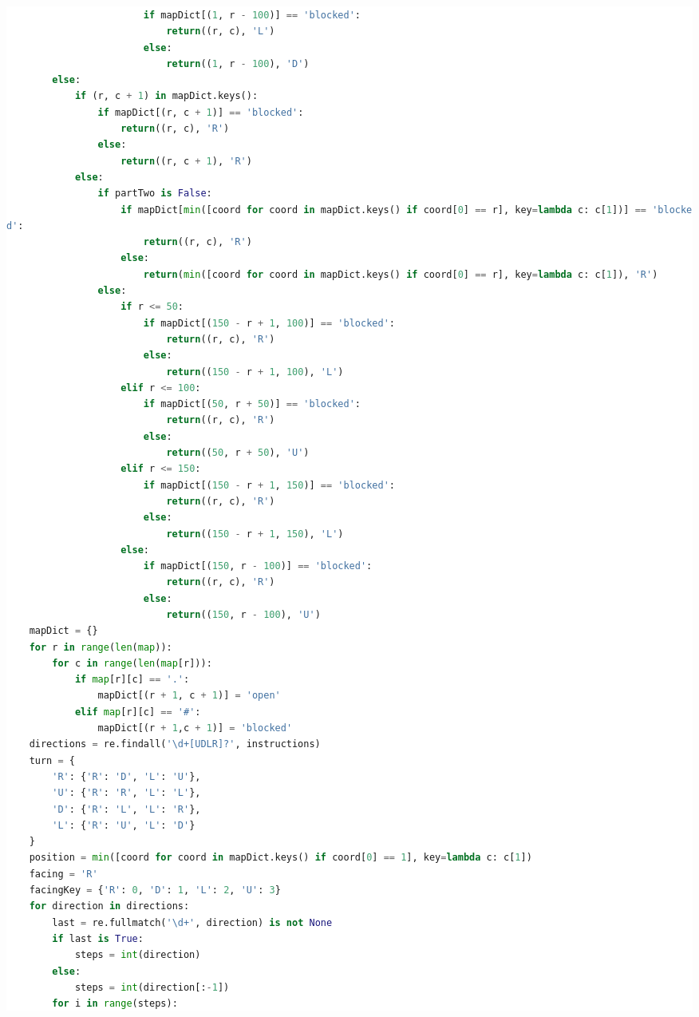 ```Python
                        if mapDict[(1, r - 100)] == 'blocked':
                            return((r, c), 'L')
                        else:
                            return((1, r - 100), 'D')
        else:
            if (r, c + 1) in mapDict.keys():
                if mapDict[(r, c + 1)] == 'blocked':
                    return((r, c), 'R')
                else:
                    return((r, c + 1), 'R')
            else:
                if partTwo is False:
                    if mapDict[min([coord for coord in mapDict.keys() if coord[0] == r], key=lambda c: c[1])] == 'blocked':
                        return((r, c), 'R')
                    else:
                        return(min([coord for coord in mapDict.keys() if coord[0] == r], key=lambda c: c[1]), 'R')
                else:
                    if r <= 50:
                        if mapDict[(150 - r + 1, 100)] == 'blocked':
                            return((r, c), 'R')
                        else:
                            return((150 - r + 1, 100), 'L')
                    elif r <= 100:
                        if mapDict[(50, r + 50)] == 'blocked':
                            return((r, c), 'R')
                        else:
                            return((50, r + 50), 'U')
                    elif r <= 150:
                        if mapDict[(150 - r + 1, 150)] == 'blocked':
                            return((r, c), 'R')
                        else:
                            return((150 - r + 1, 150), 'L')
                    else:
                        if mapDict[(150, r - 100)] == 'blocked':
                            return((r, c), 'R')
                        else:
                            return((150, r - 100), 'U')
    mapDict = {}
    for r in range(len(map)):
        for c in range(len(map[r])):
            if map[r][c] == '.':
                mapDict[(r + 1, c + 1)] = 'open'
            elif map[r][c] == '#':
                mapDict[(r + 1,c + 1)] = 'blocked'
    directions = re.findall('\d+[UDLR]?', instructions)
    turn = {
        'R': {'R': 'D', 'L': 'U'},
        'U': {'R': 'R', 'L': 'L'},
        'D': {'R': 'L', 'L': 'R'},
        'L': {'R': 'U', 'L': 'D'}
    }
    position = min([coord for coord in mapDict.keys() if coord[0] == 1], key=lambda c: c[1])
    facing = 'R'
    facingKey = {'R': 0, 'D': 1, 'L': 2, 'U': 3}
    for direction in directions:
        last = re.fullmatch('\d+', direction) is not None
        if last is True:
            steps = int(direction)
        else:
            steps = int(direction[:-1])
        for i in range(steps):
```